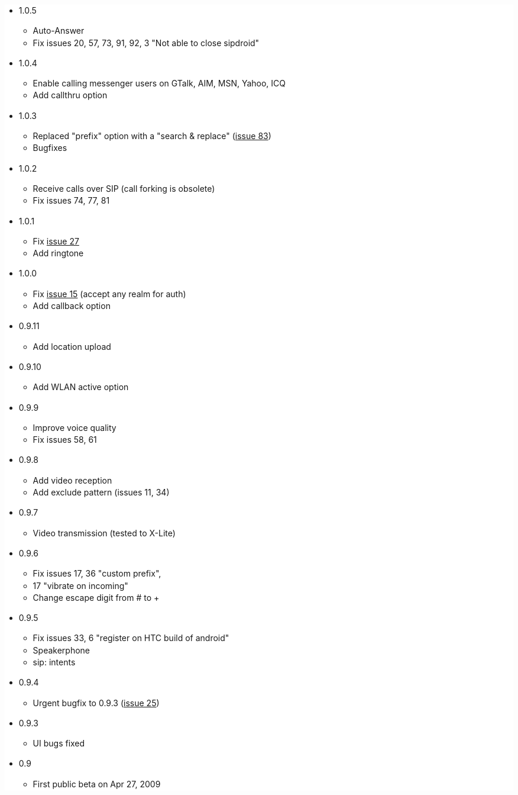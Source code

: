   * 1.0.5
    * Auto-Answer
    * Fix issues 20, 57, 73, 91, 92, 3 "Not able to close sipdroid"

  * 1.0.4
    * Enable calling messenger users on GTalk, AIM, MSN, Yahoo, ICQ
    * Add callthru option

  * 1.0.3
    * Replaced "prefix" option with a "search & replace" ([issue 83](https://code.google.com/p/sipdroid/issues/detail?id=83))
    * Bugfixes

  * 1.0.2
    * Receive calls over SIP (call forking is obsolete)
    * Fix issues 74, 77, 81

  * 1.0.1
    * Fix [issue 27](https://code.google.com/p/sipdroid/issues/detail?id=27)
    * Add ringtone

  * 1.0.0
    * Fix [issue 15](https://code.google.com/p/sipdroid/issues/detail?id=15) (accept any realm for auth)
    * Add callback option

  * 0.9.11
    * Add location upload

  * 0.9.10
    * Add WLAN active option

  * 0.9.9
    * Improve voice quality
    * Fix issues 58, 61

  * 0.9.8
    * Add video reception
    * Add exclude pattern (issues 11, 34)

  * 0.9.7
    * Video transmission (tested to X-Lite)

  * 0.9.6
    * Fix issues 17, 36 "custom prefix",
    * 17 "vibrate on incoming"
    * Change escape digit from # to +

  * 0.9.5
    * Fix issues 33, 6 "register on HTC build of android"
    * Speakerphone
    * sip: intents

  * 0.9.4
    * Urgent bugfix to 0.9.3 ([issue 25](https://code.google.com/p/sipdroid/issues/detail?id=25))

  * 0.9.3
    * UI bugs fixed

  * 0.9
    * First public beta on Apr 27, 2009
